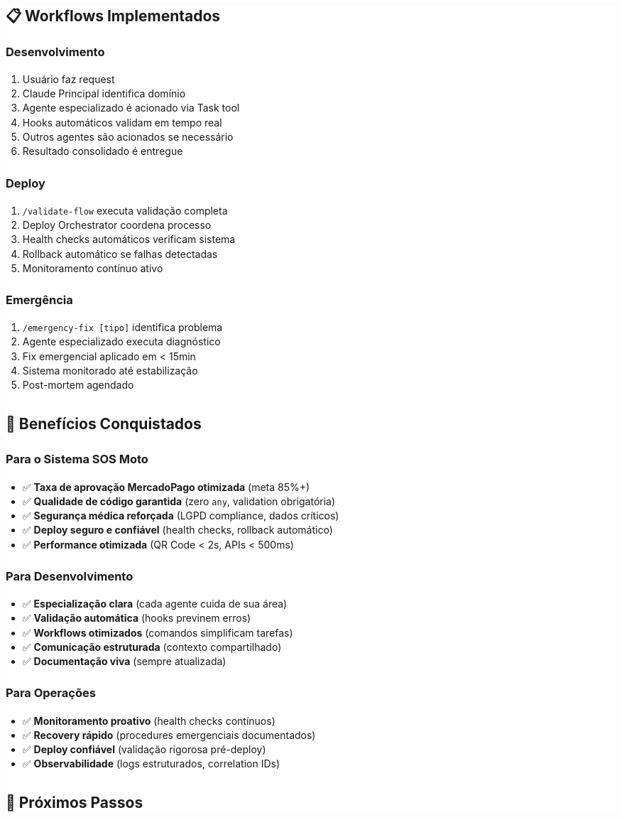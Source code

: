 ## 📋 Workflows Implementados

### **Desenvolvimento**
1. Usuário faz request
2. Claude Principal identifica domínio
3. Agente especializado é acionado via Task tool
4. Hooks automáticos validam em tempo real
5. Outros agentes são acionados se necessário
6. Resultado consolidado é entregue

### **Deploy**
1. `/validate-flow` executa validação completa
2. Deploy Orchestrator coordena processo
3. Health checks automáticos verificam sistema
4. Rollback automático se falhas detectadas
5. Monitoramento contínuo ativo

### **Emergência**
1. `/emergency-fix [tipo]` identifica problema
2. Agente especializado executa diagnóstico
3. Fix emergencial aplicado em < 15min
4. Sistema monitorado até estabilização
5. Post-mortem agendado

## 🚀 Benefícios Conquistados

### **Para o Sistema SOS Moto**
- ✅ **Taxa de aprovação MercadoPago otimizada** (meta 85%+)
- ✅ **Qualidade de código garantida** (zero `any`, validation obrigatória)
- ✅ **Segurança médica reforçada** (LGPD compliance, dados críticos)
- ✅ **Deploy seguro e confiável** (health checks, rollback automático)
- ✅ **Performance otimizada** (QR Code < 2s, APIs < 500ms)

### **Para Desenvolvimento**
- ✅ **Especialização clara** (cada agente cuida de sua área)
- ✅ **Validação automática** (hooks previnem erros)
- ✅ **Workflows otimizados** (comandos simplificam tarefas)
- ✅ **Comunicação estruturada** (contexto compartilhado)
- ✅ **Documentação viva** (sempre atualizada)

### **Para Operações**
- ✅ **Monitoramento proativo** (health checks contínuos)
- ✅ **Recovery rápido** (procedures emergenciais documentados)
- ✅ **Deploy confiável** (validação rigorosa pré-deploy)
- ✅ **Observabilidade** (logs estruturados, correlation IDs)

## 🎯 Próximos Passos
